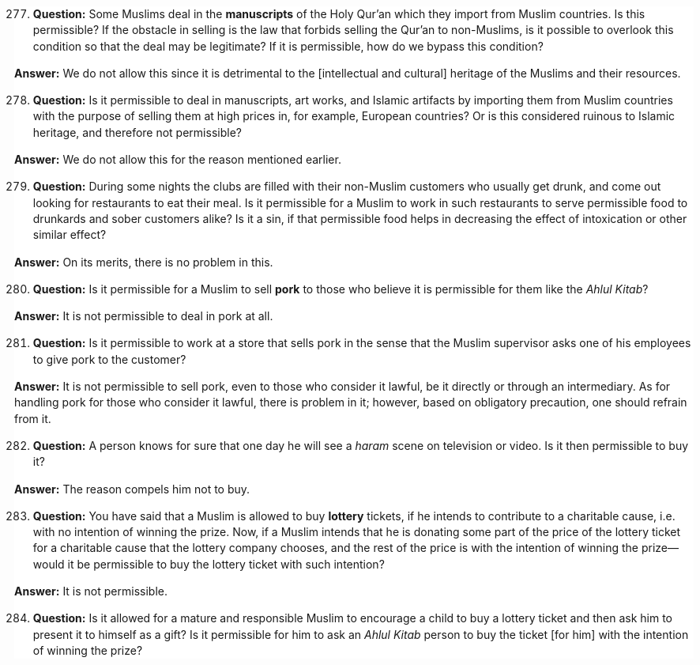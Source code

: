 277. **Question:** Some Muslims deal in the **manuscripts** of the Holy
Qur’an which they import from Muslim countries. Is this permissible? If
the obstacle in selling is the law that forbids selling the Qur’an to
non-Muslims, is it possible to overlook this condition so that the deal
may be legitimate? If it is permissible, how do we bypass this
condition?

**Answer:** We do not allow this since it is detrimental to the
[intellectual and cultural] heritage of the Muslims and their resources.

278. **Question:** Is it permissible to deal in manuscripts, art works,
and Islamic artifacts by importing them from Muslim countries with the
purpose of selling them at high prices in, for example, European
countries? Or is this considered ruinous to Islamic heritage, and
therefore not permissible?

**Answer:** We do not allow this for the reason mentioned earlier.

279. **Question:** During some nights the clubs are filled with their
non-Muslim customers who usually get drunk, and come out looking for
restaurants to eat their meal. Is it permissible for a Muslim to work in
such restaurants to serve permissible food to drunkards and sober
customers alike? Is it a sin, if that permissible food helps in
decreasing the effect of intoxication or other similar effect?

**Answer:** On its merits, there is no problem in this.

280. **Question:** Is it permissible for a Muslim to sell **pork** to
those who believe it is permissible for them like the *Ahlul* *Kitab*?

**Answer:** It is not permissible to deal in pork at all.

281. **Question:** Is it permissible to work at a store that sells pork
in the sense that the Muslim supervisor asks one of his employees to
give pork to the customer?

**Answer:** It is not permissible to sell pork, even to those who
consider it lawful, be it directly or through an intermediary. As for
handling pork for those who consider it lawful, there is problem in it;
however, based on obligatory precaution, one should refrain from it.

282. **Question:** A person knows for sure that one day he will see a
*haram* scene on television or video. Is it then permissible to buy it?

**Answer:** The reason compels him not to buy.

283. **Question:** You have said that a Muslim is allowed to buy
**lottery** tickets, if he intends to contribute to a charitable cause,
i.e. with no intention of winning the prize. Now, if a Muslim intends
that he is donating some part of the price of the lottery ticket for a
charitable cause that the lottery company chooses, and the rest of the
price is with the intention of winning the prize—would it be permissible
to buy the lottery ticket with such intention?

**Answer:** It is not permissible.

284. **Question:** Is it allowed for a mature and responsible Muslim to
encourage a child to buy a lottery ticket and then ask him to present it
to himself as a gift? Is it permissible for him to ask an *Ahlul*
*Kitab* person to buy the ticket [for him] with the intention of winning
the prize?


[^1]: Al-Hurr al-'Amili, Wasa'ulu 'sh-Shi'a, vol. 17, p. 44.
[^2]: Translator's Note: Working for a government in a Muslim state is